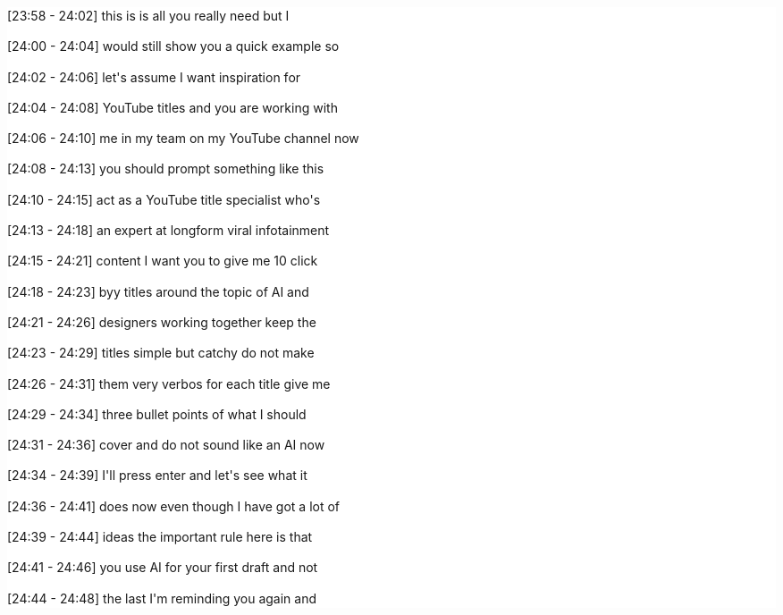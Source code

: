 [23:58 - 24:02]
this is is all you really need but I

[24:00 - 24:04]
would still show you a quick example so

[24:02 - 24:06]
let's assume I want inspiration for

[24:04 - 24:08]
YouTube titles and you are working with

[24:06 - 24:10]
me in my team on my YouTube channel now

[24:08 - 24:13]
you should prompt something like this

[24:10 - 24:15]
act as a YouTube title specialist who's

[24:13 - 24:18]
an expert at longform viral infotainment

[24:15 - 24:21]
content I want you to give me 10 click

[24:18 - 24:23]
byy titles around the topic of AI and

[24:21 - 24:26]
designers working together keep the

[24:23 - 24:29]
titles simple but catchy do not make

[24:26 - 24:31]
them very verbos for each title give me

[24:29 - 24:34]
three bullet points of what I should

[24:31 - 24:36]
cover and do not sound like an AI now

[24:34 - 24:39]
I'll press enter and let's see what it

[24:36 - 24:41]
does now even though I have got a lot of

[24:39 - 24:44]
ideas the important rule here is that

[24:41 - 24:46]
you use AI for your first draft and not

[24:44 - 24:48]
the last I'm reminding you again and
